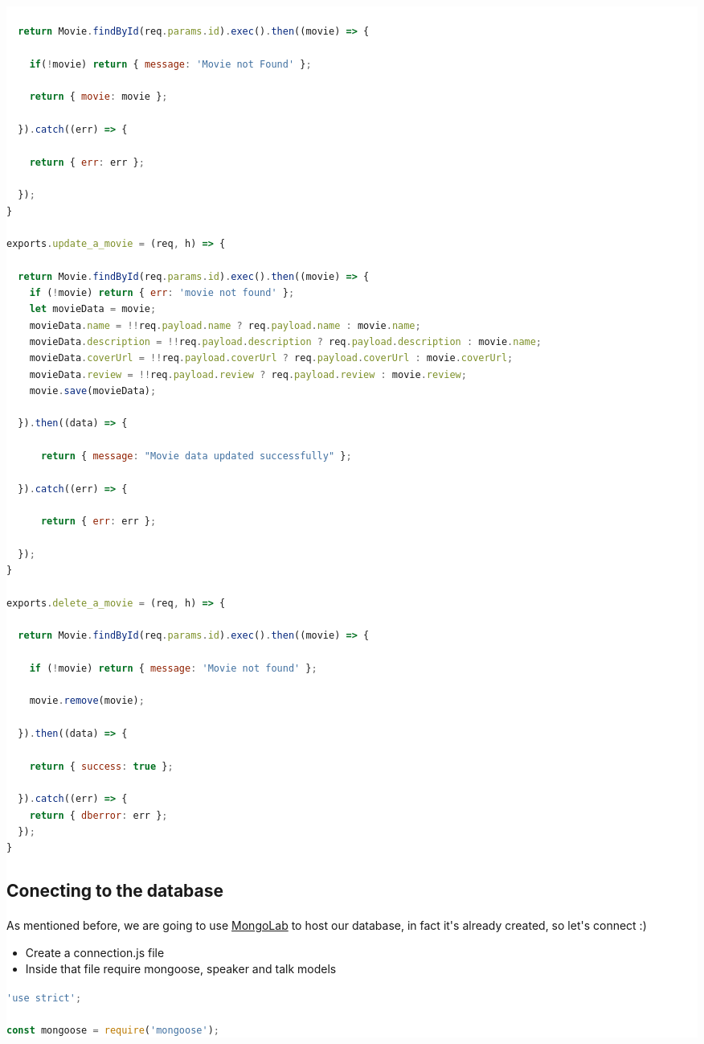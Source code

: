 ```js

  return Movie.findById(req.params.id).exec().then((movie) => {

    if(!movie) return { message: 'Movie not Found' };

    return { movie: movie };

  }).catch((err) => {

    return { err: err };

  });
}

exports.update_a_movie = (req, h) => {

  return Movie.findById(req.params.id).exec().then((movie) => {
    if (!movie) return { err: 'movie not found' };
    let movieData = movie;
    movieData.name = !!req.payload.name ? req.payload.name : movie.name;
    movieData.description = !!req.payload.description ? req.payload.description : movie.name;
    movieData.coverUrl = !!req.payload.coverUrl ? req.payload.coverUrl : movie.coverUrl;
    movieData.review = !!req.payload.review ? req.payload.review : movie.review;
    movie.save(movieData);

  }).then((data) => {

      return { message: "Movie data updated successfully" };

  }).catch((err) => {

      return { err: err };

  });
}

exports.delete_a_movie = (req, h) => {

  return Movie.findById(req.params.id).exec().then((movie) => {

    if (!movie) return { message: 'Movie not found' };

    movie.remove(movie);

  }).then((data) => {

    return { success: true };

  }).catch((err) => {
    return { dberror: err };
  });
}
```
## Conecting to the database
As mentioned before, we are going to use [MongoLab](https://mlab.com) to host our database, in fact it's already created, so let's connect :)
- Create a connection.js file
- Inside that file require mongoose, speaker and talk models
```js
'use strict';

const mongoose = require('mongoose');
```